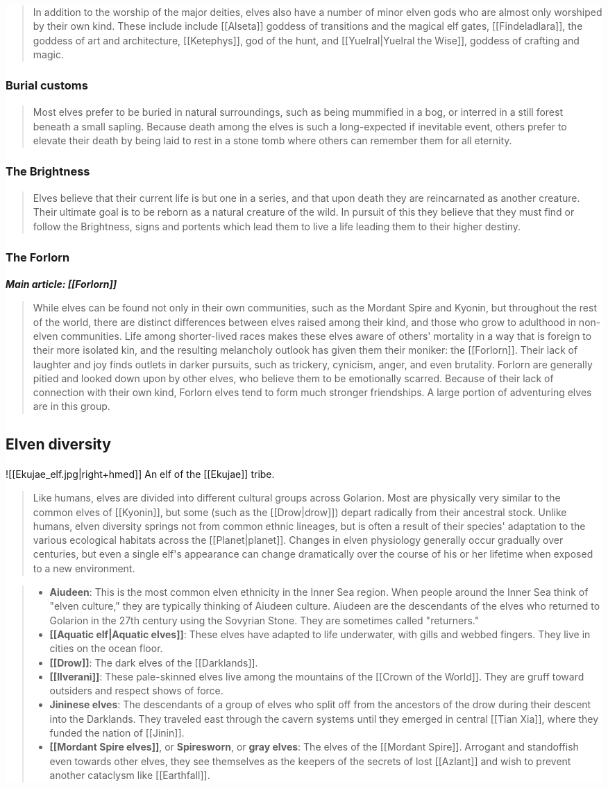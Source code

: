 > In addition to the worship of the major deities, elves also have a number of minor elven gods who are almost only worshiped by their own kind. These include include [[Alseta]] goddess of transitions and the magical elf gates, [[Findeladlara]], the goddess of art and architecture, [[Ketephys]], god of the hunt, and [[Yuelral|Yuelral the Wise]], goddess of crafting and magic.


### Burial customs

> Most elves prefer to be buried in natural surroundings, such as being mummified in a bog, or interred in a still forest beneath a small sapling. Because death among the elves is such a long-expected if inevitable event, others prefer to elevate their death by being laid to rest in a stone tomb where others can remember them for all eternity.


### The Brightness

> Elves believe that their current life is but one in a series, and that upon death they are reincarnated as another creature. Their ultimate goal is to be reborn as a natural creature of the wild. In pursuit of this they believe that they must find or follow the Brightness, signs and portents which lead them to live a life leading them to their higher destiny.


### The Forlorn

***Main article: [[Forlorn]]***
> While elves can be found not only in their own communities, such as the Mordant Spire and Kyonin, but throughout the rest of the world, there are distinct differences between elves raised among their kind, and those who grow to adulthood in non-elven communities. Life among shorter-lived races makes these elves aware of others' mortality in a way that is foreign to their more isolated kin, and the resulting melancholy outlook has given them their moniker: the [[Forlorn]]. Their lack of laughter and joy finds outlets in darker pursuits, such as trickery, cynicism, anger, and even brutality. Forlorn are generally pitied and looked down upon by other elves, who believe them to be emotionally scarred. Because of their lack of connection with their own kind, Forlorn elves tend to form much stronger friendships. A large portion of adventuring elves are in this group.


## Elven diversity

![[Ekujae_elf.jpg|right+hmed]] 
 An elf of the [[Ekujae]] tribe.
> Like humans, elves are divided into different cultural groups across Golarion. Most are physically very similar to the common elves of [[Kyonin]], but some (such as the [[Drow|drow]]) depart radically from their ancestral stock. Unlike humans, elven diversity springs not from common ethnic lineages, but is often a result of their species' adaptation to the various ecological habitats across the [[Planet|planet]]. Changes in elven physiology generally occur gradually over centuries, but even a single elf's appearance can change dramatically over the course of his or her lifetime when exposed to a new environment.

> - **Aiudeen**: This is the most common elven ethnicity in the Inner Sea region. When people around the Inner Sea think of "elven culture," they are typically thinking of Aiudeen culture. Aiudeen are the descendants of the elves who returned to Golarion in the 27th century using the Sovyrian Stone. They are sometimes called "returners."
> - **[[Aquatic elf|Aquatic elves]]**: These elves have adapted to life underwater, with gills and webbed fingers. They live in cities on the ocean floor.
> - **[[Drow]]**: The dark elves of the [[Darklands]].
> - **[[Ilverani]]**: These pale-skinned elves live among the mountains of the [[Crown of the World]]. They are gruff toward outsiders and respect shows of force.
> - **Jininese elves**: The descendants of a group of elves who split off from the ancestors of the drow during their descent into the Darklands. They traveled east through the cavern systems until they emerged in central [[Tian Xia]], where they funded the nation of [[Jinin]].
> - **[[Mordant Spire elves]]**, or **Spiresworn**, or **gray elves**: The elves of the [[Mordant Spire]]. Arrogant and standoffish even towards other elves, they see themselves as the keepers of the secrets of lost [[Azlant]] and wish to prevent another cataclysm like [[Earthfall]]. 